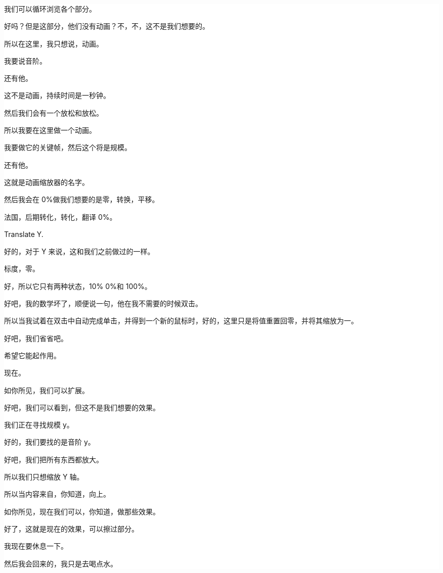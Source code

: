 我们可以循环浏览各个部分。

好吗？但是这部分，他们没有动画？不，不，这不是我们想要的。

所以在这里，我只想说，动画。

我要说音阶。

还有他。

这不是动画，持续时间是一秒钟。

然后我们会有一个放松和放松。

所以我要在这里做一个动画。

我要做它的关键帧，然后这个将是规模。

还有他。

这就是动画缩放器的名字。

然后我会在 0%做我们想要的是零，转换，平移。

法国，后期转化，转化，翻译 0%。

Translate Y.

好的，对于 Y 来说，这和我们之前做过的一样。

标度，零。

好，所以它只有两种状态，10% 0%和 100%。

好吧，我的数学坏了，顺便说一句，他在我不需要的时候双击。

所以当我试着在双击中自动完成单击，并得到一个新的鼠标时，好的，这里只是将值重置回零，并将其缩放为一。

好吧，我们省省吧。

希望它能起作用。

现在。

如你所见，我们可以扩展。

好吧，我们可以看到，但这不是我们想要的效果。

我们正在寻找规模 y。

好的，我们要找的是音阶 y。

好吧，我们把所有东西都放大。

所以我们只想缩放 Y 轴。

所以当内容来自，你知道，向上。

如你所见，现在我们可以，你知道，做那些效果。

好了，这就是现在的效果，可以擦过部分。

我现在要休息一下。

然后我会回来的，我只是去喝点水。
